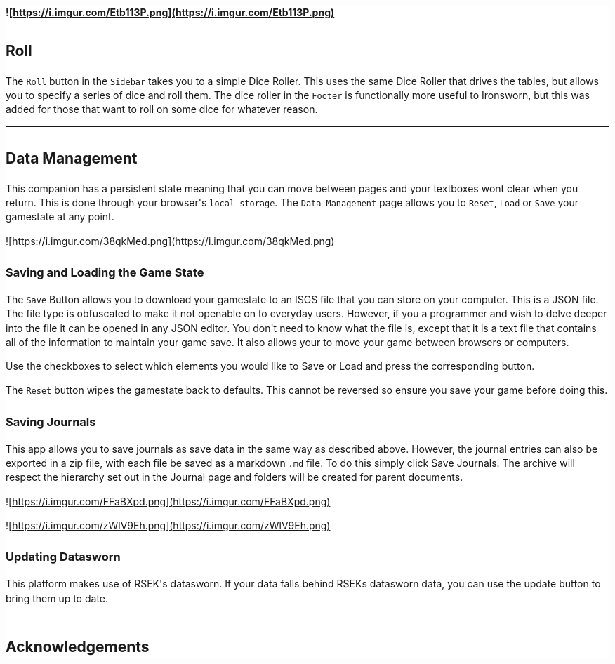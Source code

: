 **![https://i.imgur.com/Etb113P.png](https://i.imgur.com/Etb113P.png)**

## Roll

The `Roll` button in the `Sidebar` takes you to a simple Dice Roller. This uses the same Dice Roller that drives the tables, but allows you to specify a series of dice and roll them. The dice roller in the `Footer` is functionally more useful to Ironsworn, but this was added for those that want to roll on some dice for whatever reason.

---

## Data Management

This companion has a persistent state meaning that you can move between pages and your textboxes wont clear when you return. This is done through your browser's `local storage`. The `Data Management` page allows you to `Reset`, `Load` or `Save` your gamestate at any point.

![https://i.imgur.com/38qkMed.png](https://i.imgur.com/38qkMed.png)

### Saving and Loading the Game State

The `Save` Button allows you to download your gamestate to an ISGS file that you can store on your computer. This is a JSON file. The file type is obfuscated to make it not openable on to everyday users. However, if you a programmer and wish to delve deeper into the file it can be opened in any JSON editor. You don't need to know what the file is, except that it is a text file that contains all of the information to maintain your game save. It also allows your to move your game between browsers or computers.

Use the checkboxes to select which elements you would like to Save or Load and press the corresponding button.

The `Reset` button wipes the gamestate back to defaults. This cannot be reversed so ensure you save your game before doing this.

### Saving Journals

This app allows you to save journals as save data in the same way as described above. However, the journal entries can also be exported in a zip file, with each file be saved as a markdown `.md` file. To do this simply click Save Journals. The archive will respect the hierarchy set out in the Journal page and folders will be created for parent documents.

![https://i.imgur.com/FFaBXpd.png](https://i.imgur.com/FFaBXpd.png)

![https://i.imgur.com/zWlV9Eh.png](https://i.imgur.com/zWlV9Eh.png)

### Updating Datasworn

This platform makes use of RSEK's datasworn. If your data falls behind RSEKs datasworn data, you can use the update button to bring them up to date.

---

## Acknowledgements
